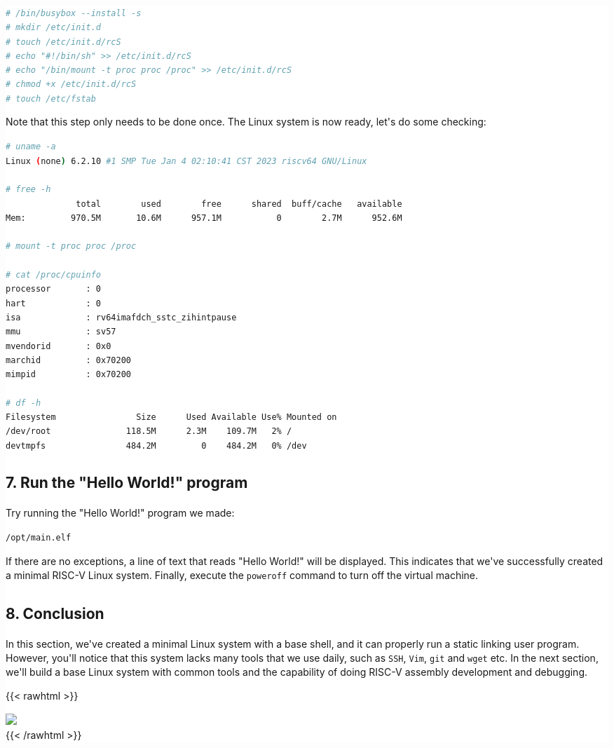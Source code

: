 ```bash
# /bin/busybox --install -s
# mkdir /etc/init.d
# touch /etc/init.d/rcS
# echo "#!/bin/sh" >> /etc/init.d/rcS
# echo "/bin/mount -t proc proc /proc" >> /etc/init.d/rcS
# chmod +x /etc/init.d/rcS
# touch /etc/fstab
```

Note that this step only needs to be done once. The Linux system is now ready, let's do some checking:

```bash
# uname -a
Linux (none) 6.2.10 #1 SMP Tue Jan 4 02:10:41 CST 2023 riscv64 GNU/Linux

# free -h
              total        used        free      shared  buff/cache   available
Mem:         970.5M       10.6M      957.1M           0        2.7M      952.6M

# mount -t proc proc /proc

# cat /proc/cpuinfo
processor       : 0
hart            : 0
isa             : rv64imafdch_sstc_zihintpause
mmu             : sv57
mvendorid       : 0x0
marchid         : 0x70200
mimpid          : 0x70200

# df -h
Filesystem                Size      Used Available Use% Mounted on
/dev/root               118.5M      2.3M    109.7M   2% /
devtmpfs                484.2M         0    484.2M   0% /dev
```

## 7. Run the "Hello World!" program

Try running the "Hello World!" program we made:

```bash
/opt/main.elf
```

If there are no exceptions, a line of text that reads "Hello World!" will be displayed. This indicates that we've successfully created a minimal RISC-V Linux system. Finally, execute the `poweroff` command to turn off the virtual machine.

## 8. Conclusion

In this section, we've created a minimal Linux system with a base shell, and it can properly run a static linking user program. However, you'll notice that this system lacks many tools that we use daily, such as `SSH`, `Vim`, `git` and `wget` etc. In the next section, we'll build a base Linux system with common tools and the capability of doing RISC-V assembly development and debugging.

{{< rawhtml >}}
<div>
    <img src="/images/subscribe-and-donate.en.png" class="block-image image-480px"/>
</div>
{{< /rawhtml >}}